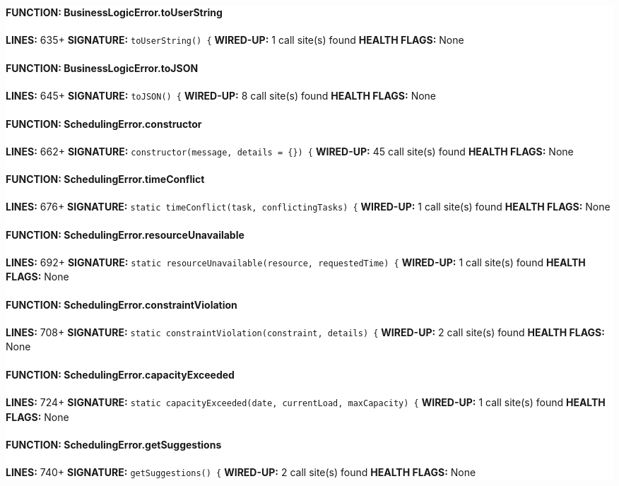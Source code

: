 
#### FUNCTION: BusinessLogicError.toUserString
**LINES:** 635+
**SIGNATURE:** `toUserString() {`
**WIRED-UP:** 1 call site(s) found
**HEALTH FLAGS:** None


#### FUNCTION: BusinessLogicError.toJSON
**LINES:** 645+
**SIGNATURE:** `toJSON() {`
**WIRED-UP:** 8 call site(s) found
**HEALTH FLAGS:** None


#### FUNCTION: SchedulingError.constructor
**LINES:** 662+
**SIGNATURE:** `constructor(message, details = {}) {`
**WIRED-UP:** 45 call site(s) found
**HEALTH FLAGS:** None


#### FUNCTION: SchedulingError.timeConflict
**LINES:** 676+
**SIGNATURE:** `static timeConflict(task, conflictingTasks) {`
**WIRED-UP:** 1 call site(s) found
**HEALTH FLAGS:** None


#### FUNCTION: SchedulingError.resourceUnavailable
**LINES:** 692+
**SIGNATURE:** `static resourceUnavailable(resource, requestedTime) {`
**WIRED-UP:** 1 call site(s) found
**HEALTH FLAGS:** None


#### FUNCTION: SchedulingError.constraintViolation
**LINES:** 708+
**SIGNATURE:** `static constraintViolation(constraint, details) {`
**WIRED-UP:** 2 call site(s) found
**HEALTH FLAGS:** None


#### FUNCTION: SchedulingError.capacityExceeded
**LINES:** 724+
**SIGNATURE:** `static capacityExceeded(date, currentLoad, maxCapacity) {`
**WIRED-UP:** 1 call site(s) found
**HEALTH FLAGS:** None


#### FUNCTION: SchedulingError.getSuggestions
**LINES:** 740+
**SIGNATURE:** `getSuggestions() {`
**WIRED-UP:** 2 call site(s) found
**HEALTH FLAGS:** None
